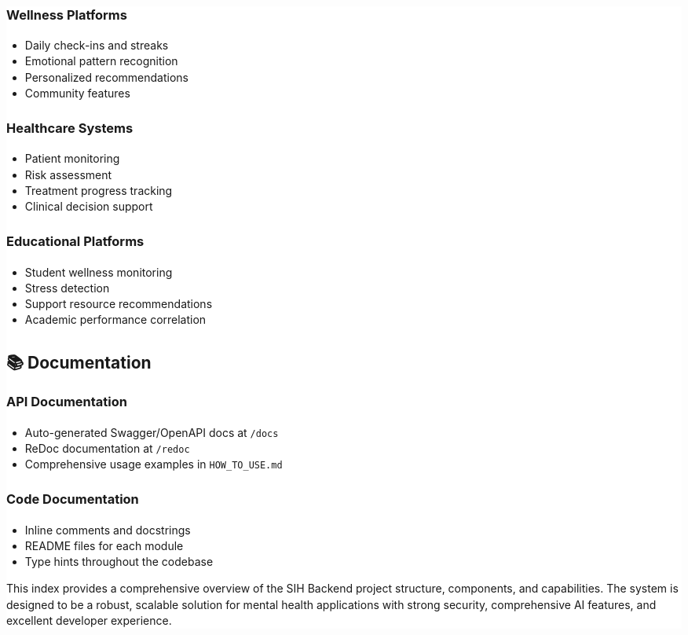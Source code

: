 ### Wellness Platforms
- Daily check-ins and streaks
- Emotional pattern recognition
- Personalized recommendations
- Community features

### Healthcare Systems
- Patient monitoring
- Risk assessment
- Treatment progress tracking
- Clinical decision support

### Educational Platforms
- Student wellness monitoring
- Stress detection
- Support resource recommendations
- Academic performance correlation

## 📚 Documentation

### API Documentation
- Auto-generated Swagger/OpenAPI docs at `/docs`
- ReDoc documentation at `/redoc`
- Comprehensive usage examples in `HOW_TO_USE.md`

### Code Documentation
- Inline comments and docstrings
- README files for each module
- Type hints throughout the codebase

This index provides a comprehensive overview of the SIH Backend project structure, components, and capabilities. The system is designed to be a robust, scalable solution for mental health applications with strong security, comprehensive AI features, and excellent developer experience.

